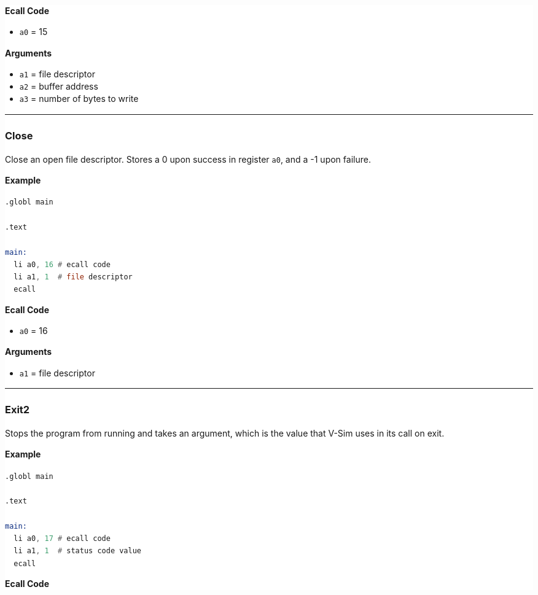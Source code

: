 **Ecall Code**

* `a0` = 15

**Arguments**

* `a1` = file descriptor
* `a2` = buffer address
* `a3` = number of bytes to write

***

### Close

Close an open file descriptor. Stores a 0 upon success in register `a0`, and a -1 upon failure.

**Example**

```asm
.globl main

.text

main:
  li a0, 16 # ecall code
  li a1, 1  # file descriptor
  ecall
```

**Ecall Code**

* `a0` = 16

**Arguments**

* `a1` = file descriptor

***

### Exit2

Stops the program from running and takes an argument, which is the value that V-Sim uses in its call on exit.

**Example**

```asm
.globl main

.text

main:
  li a0, 17 # ecall code
  li a1, 1  # status code value
  ecall
```

**Ecall Code**
